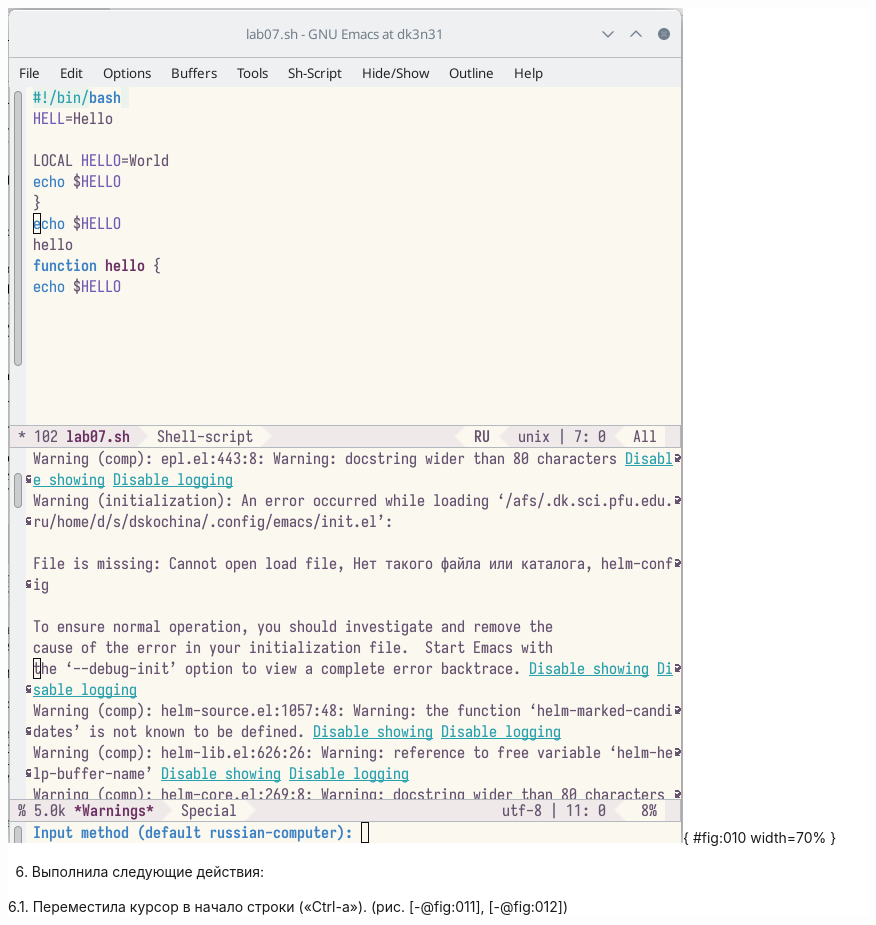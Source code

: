 ![Отмена последнего действия](image/Рис.10.png){ #fig:010 width=70% }

6. Выполнила следующие действия:

6.1. Переместила курсор в начало строки («Ctrl-a»). (рис. [-@fig:011], [-@fig:012])
